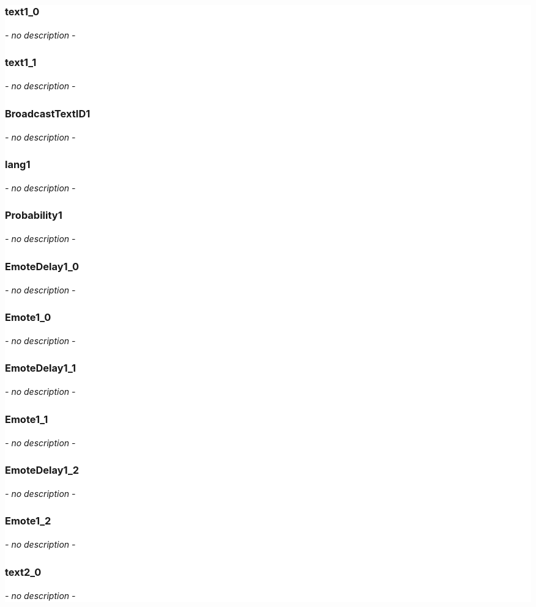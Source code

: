 ### text1_0
*- no description -*
&nbsp;

### text1_1
*- no description -*
&nbsp;

### BroadcastTextID1
*- no description -*
&nbsp;

### lang1
*- no description -*
&nbsp;

### Probability1
*- no description -*
&nbsp;

### EmoteDelay1_0
*- no description -*
&nbsp;

### Emote1_0
*- no description -*
&nbsp;

### EmoteDelay1_1
*- no description -*
&nbsp;

### Emote1_1
*- no description -*
&nbsp;

### EmoteDelay1_2
*- no description -*
&nbsp;

### Emote1_2
*- no description -*
&nbsp;

### text2_0
*- no description -*
&nbsp;
